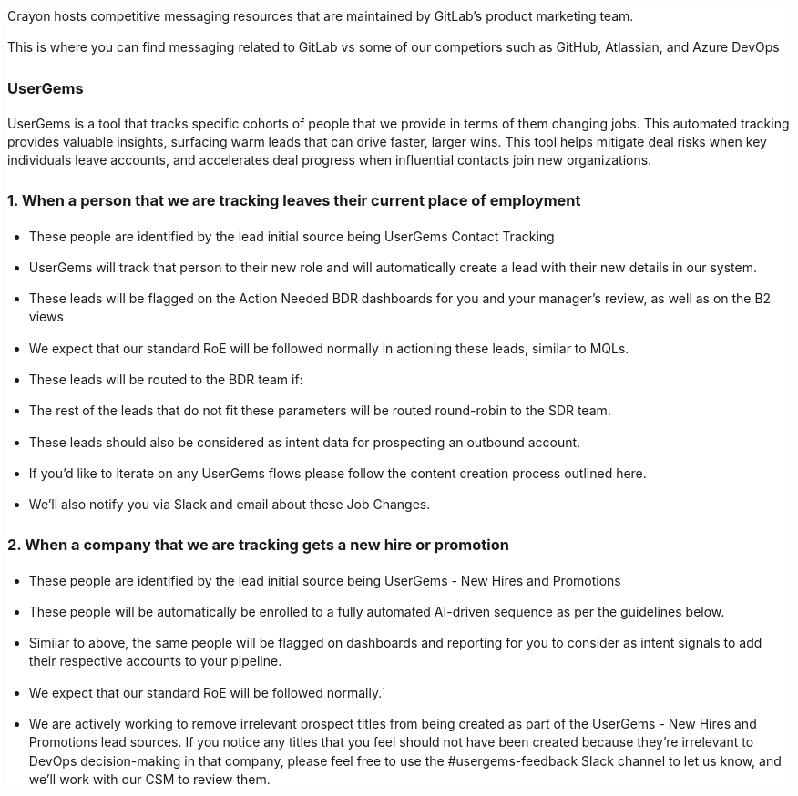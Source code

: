 Crayon hosts competitive messaging resources that are maintained by GitLab’s product marketing team.

This is where you can find messaging related to GitLab vs some of our competiors such as GitHub, Atlassian, and Azure DevOps

### UserGems

UserGems is a tool that tracks specific cohorts of people that we provide in terms of them changing jobs. This automated tracking provides valuable insights, surfacing warm leads that can drive faster, larger wins. This tool helps mitigate deal risks when key individuals leave accounts, and accelerates deal progress when influential contacts join new organizations.

### 1. When a person that we are tracking leaves their current place of employment

- These people are identified by the lead initial source being UserGems Contact Tracking

- UserGems will track that person to their new role and will automatically create a lead with their new details in our system.

- These leads will be flagged on the Action Needed BDR dashboards for you and your manager’s review, as well as on the B2 views

- We expect that our standard RoE will be followed normally in actioning these leads, similar to MQLs.

- These leads will be routed to the BDR team if: 

- The rest of the leads that do not fit these parameters will be routed round-robin to the SDR team.

- These leads should also be considered as intent data for prospecting an outbound account. 

- If you’d like to iterate on any UserGems flows please follow the content creation process outlined here.

- We’ll also notify you via Slack and email about these Job Changes.

### 2. When a company that we are tracking gets a new hire or promotion

- These people are identified by the lead initial source being UserGems - New Hires and Promotions

- These people will be automatically be enrolled to a fully automated AI-driven sequence as per the guidelines below.

- Similar to above, the same people will be flagged on dashboards and reporting for you to consider as intent signals to add their respective accounts to your pipeline.

- We expect that our standard RoE will be followed normally.`

- We are actively working to remove irrelevant prospect titles from being created as part of the UserGems - New Hires and Promotions lead sources. If you notice any titles that you feel should not have been created because they’re irrelevant to DevOps decision-making in that company, please feel free to use the #usergems-feedback Slack channel to let us know, and we’ll work with our CSM to review them.

